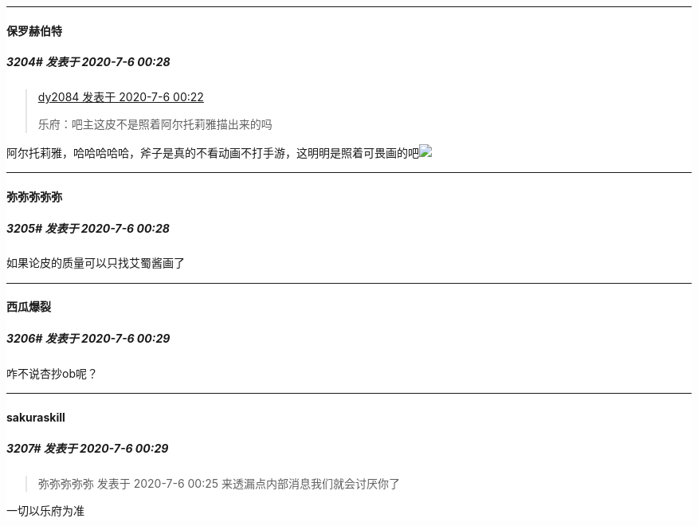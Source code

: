





-----

####  保罗赫伯特  
##### 3204#       发表于 2020-7-6 00:28



<blockquote><a href="httphttps://bbs.saraba1st.com/2b/forum.php?mod=redirect&amp;goto=findpost&amp;pid=48083517&amp;ptid=1945741" target="_blank">dy2084 发表于 2020-7-6 00:22</a>

乐府：吧主这皮不是照着阿尔托莉雅描出来的吗</blockquote>
阿尔托莉雅，哈哈哈哈哈，斧子是真的不看动画不打手游，这明明是照着可畏画的吧<img src="https://static.saraba1st.com/image/smiley/face2017/067.png" referrerpolicy="no-referrer">







-----

####  弥弥弥弥弥  
##### 3205#       发表于 2020-7-6 00:28




如果论皮的质量可以只找艾蜀酱画了







-----

####  西瓜爆裂  
##### 3206#       发表于 2020-7-6 00:29




咋不说杏抄ob呢？







-----

####  sakuraskill  
##### 3207#       发表于 2020-7-6 00:29



<blockquote>弥弥弥弥弥 发表于 2020-7-6 00:25
来透漏点内部消息我们就会讨厌你了</blockquote>
一切以乐府为准

